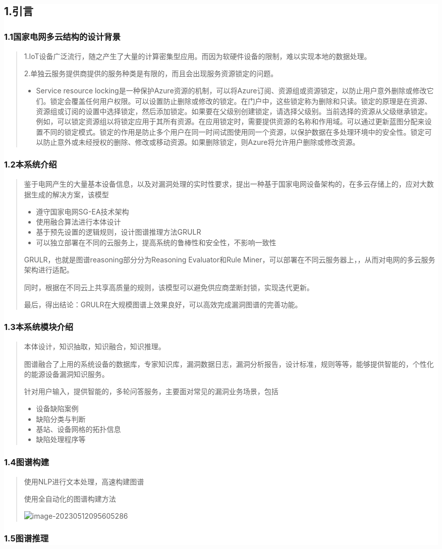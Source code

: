 ## 1.引言

### 1.1国家电网多云结构的设计背景

> 1.IoT设备广泛流行，随之产生了大量的计算密集型应用。而因为软硬件设备的限制，难以实现本地的数据处理。
>
> 2.单独云服务提供商提供的服务种类是有限的，而且会出现服务资源锁定的问题。
>
> - Service resource locking是一种保护Azure资源的机制，可以将Azure订阅、资源组或资源锁定，以防止用户意外删除或修改它们。锁定会覆盖任何用户权限。可以设置防止删除或修改的锁定。在门户中，这些锁定称为删除和只读。锁定的原理是在资源、资源组或订阅的设置中选择锁定，然后添加锁定。如果要在父级别创建锁定，请选择父级别。当前选择的资源从父级继承锁定。例如，可以锁定资源组以将锁定应用于其所有资源。在应用锁定时，需要提供资源的名称和作用域。可以通过更新蓝图分配来设置不同的锁定模式。锁定的作用是防止多个用户在同一时间试图使用同一个资源，以保护数据在多处理环境中的安全性。锁定可以防止意外或未经授权的删除、修改或移动资源。如果删除锁定，则Azure将允许用户删除或修改资源。

### 1.2本系统介绍

> 鉴于电网产生的大量基本设备信息，以及对漏洞处理的实时性要求，提出一种基于国家电网设备架构的，在多云存储上的，应对大数据生成的解决方案，该模型
>
> - 遵守国家电网SG-EA技术架构
> - 使用融合算法进行本体设计
> - 基于预先设置的逻辑规则，设计图谱推理方法GRULR
> - 可以独立部署在不同的云服务上，提高系统的鲁棒性和安全性，不影响一致性
>
> GRULR，也就是图谱reasoning部分分为Reasoning Evaluator和Rule Miner，可以部署在不同云服务器上，，从而对电网的多云服务架构进行适配。
>
> 同时，根据在不同云上共享高质量的规则，该模型可以避免供应商垄断封锁，实现迭代更新。
>
> 最后，得出结论：GRULR在大规模图谱上效果良好，可以高效完成漏洞图谱的完善功能。

### 1.3本系统模块介绍

> 本体设计，知识抽取，知识融合，知识推理。
>
> 图谱融合了上用的系统设备的数据库，专家知识库，漏洞数据日志，漏洞分析报告，设计标准，规则等等，能够提供智能的，个性化的能源设备漏洞知识服务。
>
> 针对用户输入，提供智能的，多轮问答服务，主要面对常见的漏洞业务场景，包括
>
> - 设备缺陷案例
> - 缺陷分类与判断
> - 基站、设备网格的拓扑信息
> - 缺陷处理程序等

### 1.4图谱构建

> 使用NLP进行文本处理，高速构建图谱
>
> 使用全自动化的图谱构建方法
>
> ![image-20230512095605286](https://cdn.jsdelivr.net/gh/pengcheng666236/picGo@master/20230512095752.png)

### 1.5图谱推理
